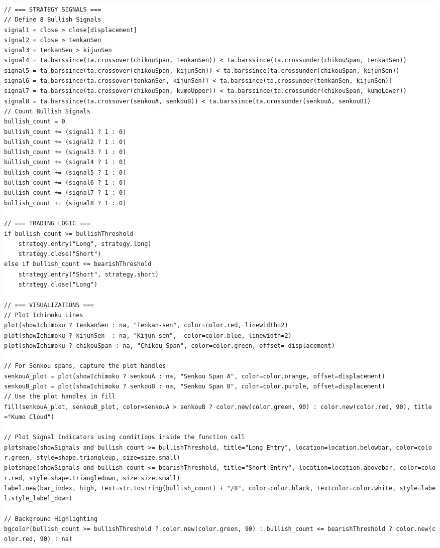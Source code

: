 ``` pinescript
// === STRATEGY SIGNALS ===
// Define 8 Bullish Signals
signal1 = close > close[displacement]  
signal2 = close > tenkanSen             
signal3 = tenkanSen > kijunSen          
signal4 = ta.barssince(ta.crossover(chikouSpan, tenkanSen)) < ta.barssince(ta.crossunder(chikouSpan, tenkanSen))  
signal5 = ta.barssince(ta.crossover(chikouSpan, kijunSen)) < ta.barssince(ta.crossunder(chikouSpan, kijunSen))    
signal6 = ta.barssince(ta.crossover(tenkanSen, kijunSen)) < ta.barssince(ta.crossunder(tenkanSen, kijunSen))      
signal7 = ta.barssince(ta.crossover(chikouSpan, kumoUpper)) < ta.barssince(ta.crossunder(chikouSpan, kumoLower))  
signal8 = ta.barssince(ta.crossover(senkouA, senkouB)) < ta.barssince(ta.crossunder(senkouA, senkouB))          
// Count Bullish Signals
bullish_count = 0
bullish_count += (signal1 ? 1 : 0)
bullish_count += (signal2 ? 1 : 0)
bullish_count += (signal3 ? 1 : 0)
bullish_count += (signal4 ? 1 : 0)
bullish_count += (signal5 ? 1 : 0)
bullish_count += (signal6 ? 1 : 0)
bullish_count += (signal7 ? 1 : 0)
bullish_count += (signal8 ? 1 : 0)

// === TRADING LOGIC ===
if bullish_count >= bullishThreshold
    strategy.entry("Long", strategy.long)
    strategy.close("Short")
else if bullish_count <= bearishThreshold
    strategy.entry("Short", strategy.short)
    strategy.close("Long")

// === VISUALIZATIONS ===
// Plot Ichimoku Lines 
plot(showIchimoku ? tenkanSen : na, "Tenkan-sen", color=color.red, linewidth=2)
plot(showIchimoku ? kijunSen  : na, "Kijun-sen",  color=color.blue, linewidth=2)
plot(showIchimoku ? chikouSpan : na, "Chikou Span", color=color.green, offset=-displacement)

// For Senkou spans, capture the plot handles
senkouA_plot = plot(showIchimoku ? senkouA : na, "Senkou Span A", color=color.orange, offset=displacement)
senkouB_plot = plot(showIchimoku ? senkouB : na, "Senkou Span B", color=color.purple, offset=displacement)
// Use the plot handles in fill
fill(senkouA_plot, senkouB_plot, color=senkouA > senkouB ? color.new(color.green, 90) : color.new(color.red, 90), title="Kumo Cloud")

// Plot Signal Indicators using conditions inside the function call
plotshape(showSignals and bullish_count >= bullishThreshold, title="Long Entry", location=location.belowbar, color=color.green, style=shape.triangleup, size=size.small)
plotshape(showSignals and bullish_count <= bearishThreshold, title="Short Entry", location=location.abovebar, color=color.red, style=shape.triangledown, size=size.small)
label.new(bar_index, high, text=str.tostring(bullish_count) + "/8", color=color.black, textcolor=color.white, style=label.style_label_down)

// Background Highlighting 
bgcolor(bullish_count >= bullishThreshold ? color.new(color.green, 90) : bullish_count <= bearishThreshold ? color.new(color.red, 90) : na)

```
